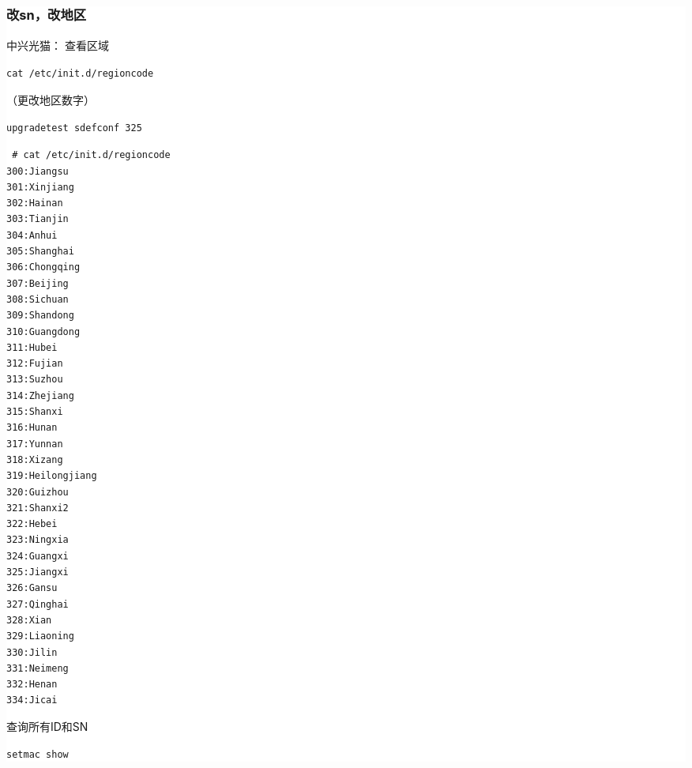 ### 改sn，改地区

中兴光猫：
查看区域
```
cat /etc/init.d/regioncode
```
（更改地区数字）
```
upgradetest sdefconf 325
```

```
 # cat /etc/init.d/regioncode
300:Jiangsu
301:Xinjiang
302:Hainan
303:Tianjin
304:Anhui
305:Shanghai
306:Chongqing
307:Beijing
308:Sichuan
309:Shandong
310:Guangdong
311:Hubei
312:Fujian
313:Suzhou
314:Zhejiang
315:Shanxi
316:Hunan
317:Yunnan
318:Xizang
319:Heilongjiang
320:Guizhou
321:Shanxi2
322:Hebei
323:Ningxia
324:Guangxi
325:Jiangxi
326:Gansu
327:Qinghai
328:Xian
329:Liaoning
330:Jilin
331:Neimeng
332:Henan
334:Jicai
```

  
查询所有ID和SN  
```
setmac show
```
